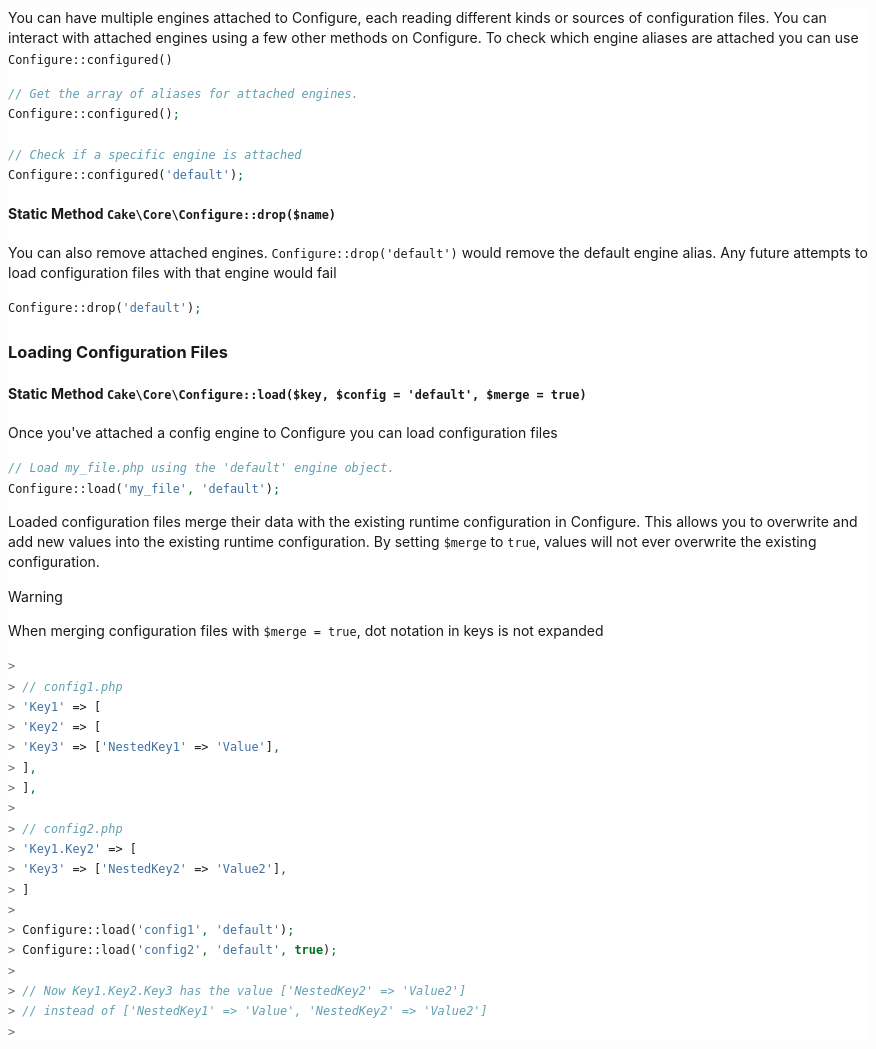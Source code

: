 You can have multiple engines attached to Configure, each reading different
kinds or sources of configuration files. You can interact with attached engines
using a few other methods on Configure. To check which engine aliases are
attached you can use `Configure::configured()`

```php
// Get the array of aliases for attached engines.
Configure::configured();

// Check if a specific engine is attached
Configure::configured('default');

```

#### Static Method `Cake\Core\Configure::drop($name)`

You can also remove attached engines. `Configure::drop('default')`
would remove the default engine alias. Any future attempts to load configuration
files with that engine would fail

```php
Configure::drop('default');
```

<a id="loading-configuration-files"></a>
### Loading Configuration Files

#### Static Method `Cake\Core\Configure::load($key, $config = 'default', $merge = true)`

Once you've attached a config engine to Configure you can load configuration
files

```php
// Load my_file.php using the 'default' engine object.
Configure::load('my_file', 'default');

```

Loaded configuration files merge their data with the existing runtime
configuration in Configure. This allows you to overwrite and add new values into
the existing runtime configuration. By setting `$merge` to `true`, values
will not ever overwrite the existing configuration.

> [!WARNING]
> When merging configuration files with `$merge = true`, dot notation in keys is
> not expanded

```php
>
> // config1.php
> 'Key1' => [
> 'Key2' => [
> 'Key3' => ['NestedKey1' => 'Value'],
> ],
> ],
>
> // config2.php
> 'Key1.Key2' => [
> 'Key3' => ['NestedKey2' => 'Value2'],
> ]
>
> Configure::load('config1', 'default');
> Configure::load('config2', 'default', true);
>
> // Now Key1.Key2.Key3 has the value ['NestedKey2' => 'Value2']
> // instead of ['NestedKey1' => 'Value', 'NestedKey2' => 'Value2']
>
```